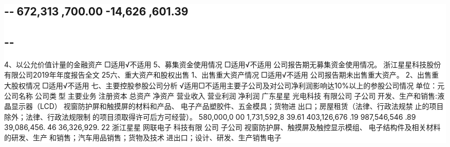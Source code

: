 --
672,313
,700.00
-14,626
,601.39
--
--
--
4、以公允价值计量的金融资产
□适用√不适用
5、募集资金使用情况
□适用√不适用
公司报告期无募集资金使用情况。
浙江星星科技股份有限公司2019年年度报告全文
25六、重大资产和股权出售
1、出售重大资产情况
□适用√不适用
公司报告期未出售重大资产。
2、出售重大股权情况
□适用√不适用
七、主要控股参股公司分析
√适用□不适用主要子公司及对公司净利润影响达10%以上的参股公司情况
单位：元
公司名称
公司类
型
主要业务
注册资本
总资产
净资产
营业收入
营业利润
净利润
广东星星
光电科技
有限公司
子公司
开发、生产和销售:液晶显示器（LCD）
视窗防护屏和触摸屏的材料和产品、
电子产品塑胶件、五金模具；货物进
出口；房屋租赁（法律、行政法规禁
止的项目除外；法律、行政法规限制
的项目须取得许可后方可经营）。
580,000,0
00
1,731,592,8
39.61
403,126,676
.19
987,546,546
.89
39,086,456.
46
36,326,929.
22
浙江星星
网联电子
科技有限
公司
子公司
视窗防护屏、触摸屏及触控显示模组、
电子结构件及相关材料的研发、生产
和销售；汽车用品销售；货物及技术
进出口；设计、研发、生产销售电子